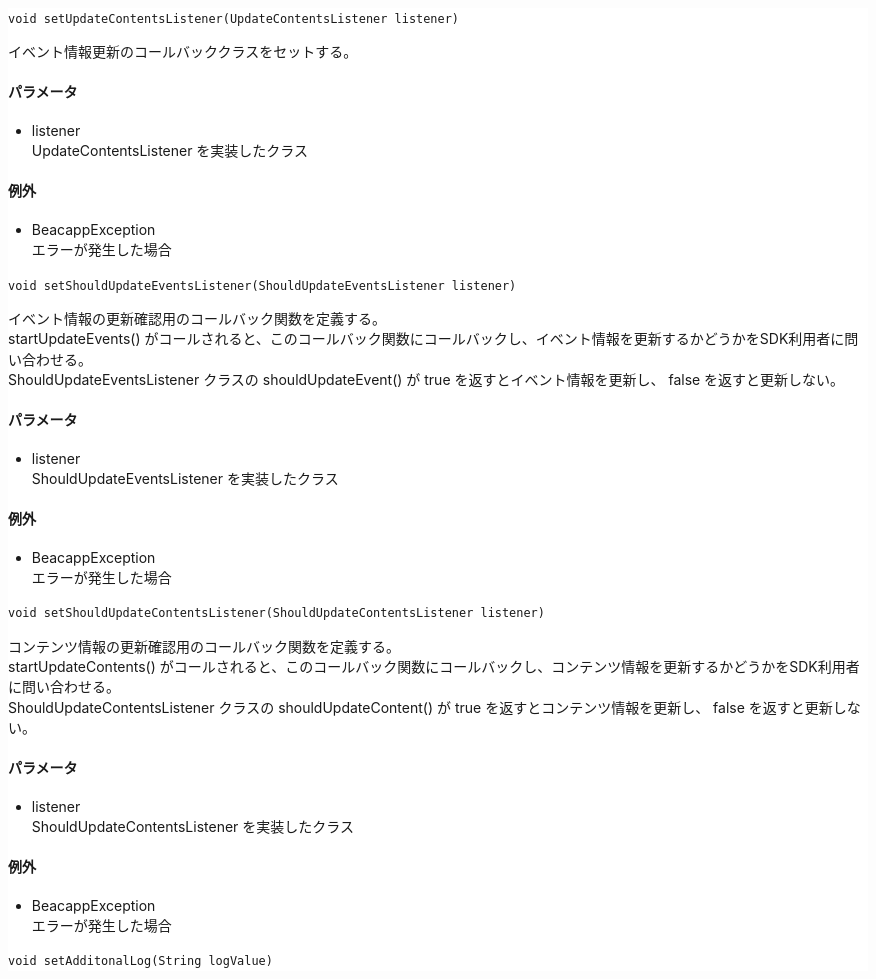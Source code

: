 ````````````````````````````````````````````````````````
void setUpdateContentsListener(UpdateContentsListener listener)
````````````````````````````````````````````````````````

イベント情報更新のコールバッククラスをセットする。


#### パラメータ
- listener  
 UpdateContentsListener を実装したクラス

#### 例外
- BeacappException  
 エラーが発生した場合





```````````````````````````````````````````````````````````````````````
void setShouldUpdateEventsListener(ShouldUpdateEventsListener listener)
```````````````````````````````````````````````````````````````````````

イベント情報の更新確認用のコールバック関数を定義する。  
startUpdateEvents() がコールされると、このコールバック関数にコールバックし、イベント情報を更新するかどうかをSDK利用者に問い合わせる。  
ShouldUpdateEventsListener クラスの shouldUpdateEvent() が true を返すとイベント情報を更新し、 false を返すと更新しない。


#### パラメータ
- listener  
 ShouldUpdateEventsListener を実装したクラス

#### 例外
- BeacappException  
 エラーが発生した場合





```````````````````````````````````````````````````````````````````````
void setShouldUpdateContentsListener(ShouldUpdateContentsListener listener)
```````````````````````````````````````````````````````````````````````

コンテンツ情報の更新確認用のコールバック関数を定義する。  
startUpdateContents() がコールされると、このコールバック関数にコールバックし、コンテンツ情報を更新するかどうかをSDK利用者に問い合わせる。  
ShouldUpdateContentsListener クラスの shouldUpdateContent() が true を返すとコンテンツ情報を更新し、 false を返すと更新しない。


#### パラメータ
- listener  
 ShouldUpdateContentsListener を実装したクラス

#### 例外
- BeacappException  
 エラーが発生した場合

```````````````````````````````````````````````````````````````````````
void setAdditonalLog(String logValue)
```````````````````````````````````````````````````````````````````````
